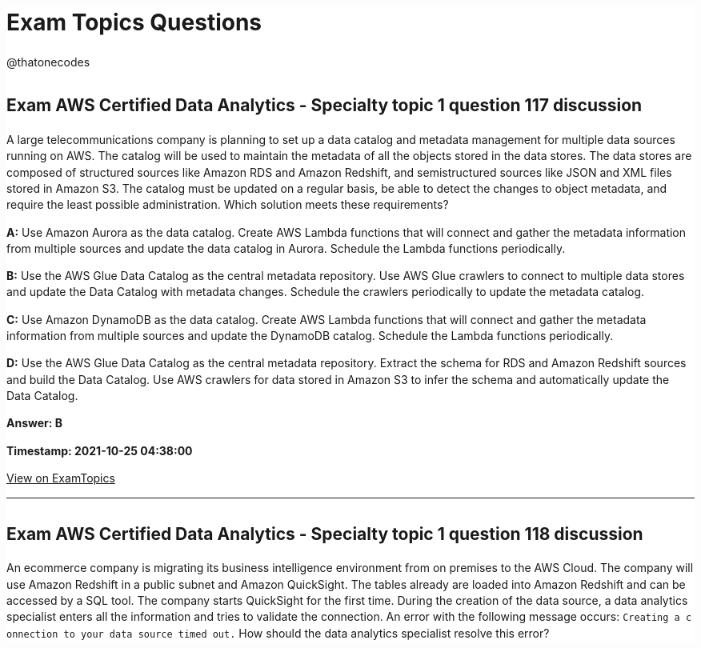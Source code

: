 # Exam Topics Questions

@thatonecodes

## Exam AWS Certified Data Analytics - Specialty topic 1 question 117 discussion

A large telecommunications company is planning to set up a data catalog and metadata management for multiple data sources running on AWS. The catalog will be used to maintain the metadata of all the objects stored in the data stores. The data stores are composed of structured sources like Amazon RDS and Amazon
Redshift, and semistructured sources like JSON and XML files stored in Amazon S3. The catalog must be updated on a regular basis, be able to detect the changes to object metadata, and require the least possible administration.
Which solution meets these requirements?

**A:** Use Amazon Aurora as the data catalog. Create AWS Lambda functions that will connect and gather the metadata information from multiple sources and update the data catalog in Aurora. Schedule the Lambda functions periodically.

**B:** Use the AWS Glue Data Catalog as the central metadata repository. Use AWS Glue crawlers to connect to multiple data stores and update the Data Catalog with metadata changes. Schedule the crawlers periodically to update the metadata catalog.

**C:** Use Amazon DynamoDB as the data catalog. Create AWS Lambda functions that will connect and gather the metadata information from multiple sources and update the DynamoDB catalog. Schedule the Lambda functions periodically.

**D:** Use the AWS Glue Data Catalog as the central metadata repository. Extract the schema for RDS and Amazon Redshift sources and build the Data Catalog. Use AWS crawlers for data stored in Amazon S3 to infer the schema and automatically update the Data Catalog.



**Answer: B**

**Timestamp: 2021-10-25 04:38:00**

[View on ExamTopics](https://www.examtopics.com/discussions/amazon/view/64637-exam-aws-certified-data-analytics-specialty-topic-1-question/)

----------------------------------------

## Exam AWS Certified Data Analytics - Specialty topic 1 question 118 discussion

An ecommerce company is migrating its business intelligence environment from on premises to the AWS Cloud. The company will use Amazon Redshift in a public subnet and Amazon QuickSight. The tables already are loaded into Amazon Redshift and can be accessed by a SQL tool.
The company starts QuickSight for the first time. During the creation of the data source, a data analytics specialist enters all the information and tries to validate the connection. An error with the following message occurs: `Creating a connection to your data source timed out.`
How should the data analytics specialist resolve this error?
